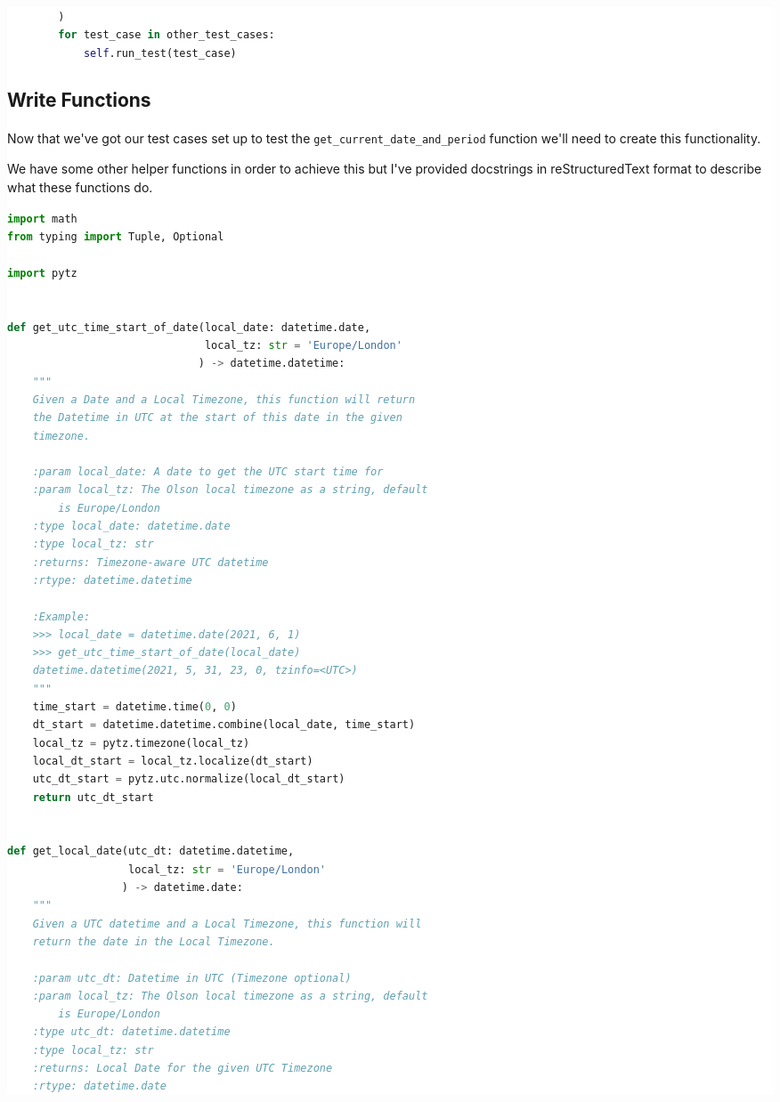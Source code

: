 ```python
        )
        for test_case in other_test_cases:
            self.run_test(test_case)
```

## Write Functions

Now that we've got our test cases set up to test the `get_current_date_and_period` function we'll need to create this functionality.

We have some other helper functions in order to achieve this but I've provided docstrings in reStructuredText format to describe what these functions do.


```python
import math
from typing import Tuple, Optional

import pytz


def get_utc_time_start_of_date(local_date: datetime.date,
                               local_tz: str = 'Europe/London'
                              ) -> datetime.datetime:
    """
    Given a Date and a Local Timezone, this function will return
    the Datetime in UTC at the start of this date in the given
    timezone.
    
    :param local_date: A date to get the UTC start time for
    :param local_tz: The Olson local timezone as a string, default
        is Europe/London
    :type local_date: datetime.date
    :type local_tz: str
    :returns: Timezone-aware UTC datetime
    :rtype: datetime.datetime
    
    :Example:
    >>> local_date = datetime.date(2021, 6, 1)
    >>> get_utc_time_start_of_date(local_date)
    datetime.datetime(2021, 5, 31, 23, 0, tzinfo=<UTC>)
    """
    time_start = datetime.time(0, 0)
    dt_start = datetime.datetime.combine(local_date, time_start)
    local_tz = pytz.timezone(local_tz)
    local_dt_start = local_tz.localize(dt_start)
    utc_dt_start = pytz.utc.normalize(local_dt_start)
    return utc_dt_start


def get_local_date(utc_dt: datetime.datetime,
                   local_tz: str = 'Europe/London'
                  ) -> datetime.date:
    """
    Given a UTC datetime and a Local Timezone, this function will
    return the date in the Local Timezone.
    
    :param utc_dt: Datetime in UTC (Timezone optional)
    :param local_tz: The Olson local timezone as a string, default
        is Europe/London
    :type utc_dt: datetime.datetime
    :type local_tz: str
    :returns: Local Date for the given UTC Timezone
    :rtype: datetime.date
```